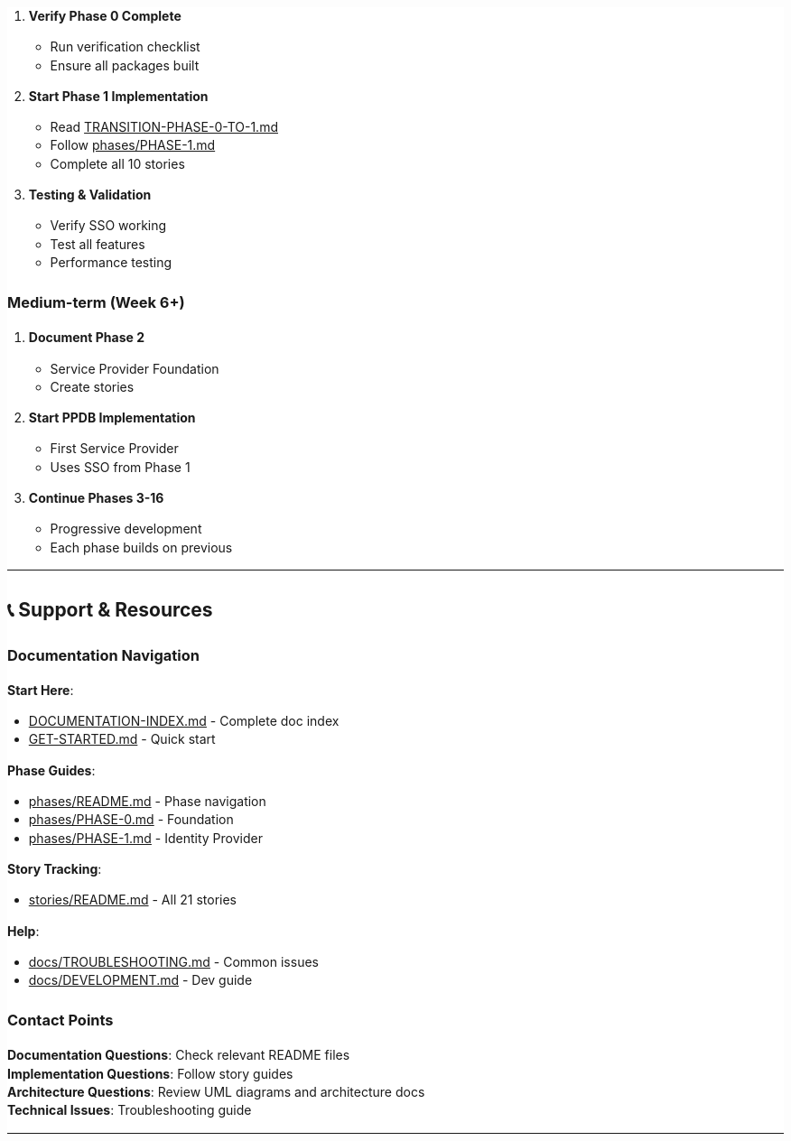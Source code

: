 1. **Verify Phase 0 Complete**
   - Run verification checklist
   - Ensure all packages built

2. **Start Phase 1 Implementation**
   - Read [TRANSITION-PHASE-0-TO-1.md](./phases/TRANSITION-PHASE-0-TO-1.md)
   - Follow [phases/PHASE-1.md](./phases/PHASE-1.md)
   - Complete all 10 stories

3. **Testing & Validation**
   - Verify SSO working
   - Test all features
   - Performance testing

### Medium-term (Week 6+)

1. **Document Phase 2**
   - Service Provider Foundation
   - Create stories

2. **Start PPDB Implementation**
   - First Service Provider
   - Uses SSO from Phase 1

3. **Continue Phases 3-16**
   - Progressive development
   - Each phase builds on previous

---

## 📞 Support & Resources

### Documentation Navigation

**Start Here**:
- [DOCUMENTATION-INDEX.md](./DOCUMENTATION-INDEX.md) - Complete doc index
- [GET-STARTED.md](./GET-STARTED.md) - Quick start

**Phase Guides**:
- [phases/README.md](./phases/README.md) - Phase navigation
- [phases/PHASE-0.md](./phases/PHASE-0.md) - Foundation
- [phases/PHASE-1.md](./phases/PHASE-1.md) - Identity Provider

**Story Tracking**:
- [stories/README.md](./stories/README.md) - All 21 stories

**Help**:
- [docs/TROUBLESHOOTING.md](./docs/TROUBLESHOOTING.md) - Common issues
- [docs/DEVELOPMENT.md](./docs/DEVELOPMENT.md) - Dev guide

### Contact Points

**Documentation Questions**: Check relevant README files  
**Implementation Questions**: Follow story guides  
**Architecture Questions**: Review UML diagrams and architecture docs  
**Technical Issues**: Troubleshooting guide  

---